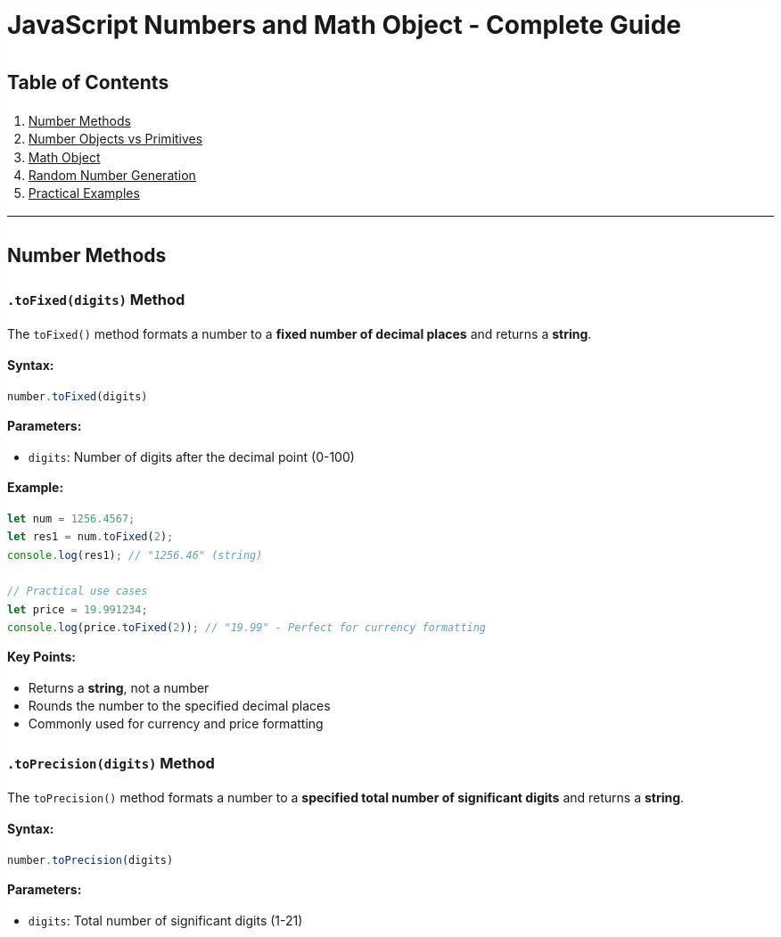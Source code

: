 # JavaScript Numbers and Math Object - Complete Guide

## Table of Contents
1. [Number Methods](#number-methods)
2. [Number Objects vs Primitives](#number-objects-vs-primitives)
3. [Math Object](#math-object)
4. [Random Number Generation](#random-number-generation)
5. [Practical Examples](#practical-examples)

---

## Number Methods

### `.toFixed(digits)` Method

The `toFixed()` method formats a number to a **fixed number of decimal places** and returns a **string**.

**Syntax:**
```javascript
number.toFixed(digits)
```

**Parameters:**
- `digits`: Number of digits after the decimal point (0-100)

**Example:**
```javascript
let num = 1256.4567;
let res1 = num.toFixed(2);
console.log(res1); // "1256.46" (string)

// Practical use cases
let price = 19.991234;
console.log(price.toFixed(2)); // "19.99" - Perfect for currency formatting
```

**Key Points:**
- Returns a **string**, not a number
- Rounds the number to the specified decimal places
- Commonly used for currency and price formatting

### `.toPrecision(digits)` Method

The `toPrecision()` method formats a number to a **specified total number of significant digits** and returns a **string**.

**Syntax:**
```javascript
number.toPrecision(digits)
```

**Parameters:**
- `digits`: Total number of significant digits (1-21)

